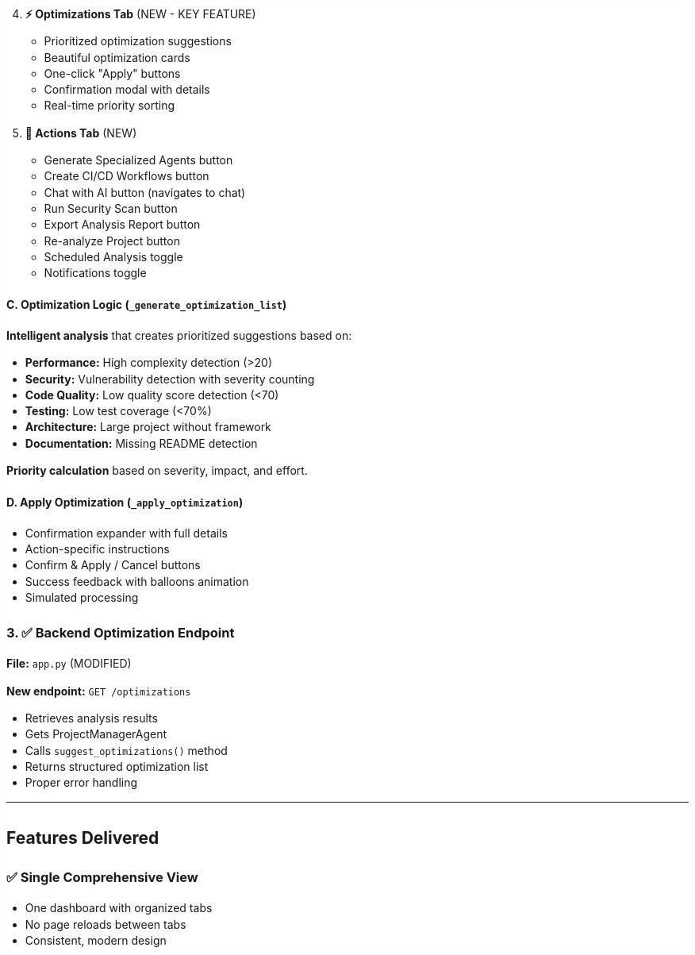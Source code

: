 4. **⚡ Optimizations Tab** (NEW - KEY FEATURE)
   - Prioritized optimization suggestions
   - Beautiful optimization cards
   - One-click "Apply" buttons
   - Confirmation modal with details
   - Real-time priority sorting

5. **🎯 Actions Tab** (NEW)
   - Generate Specialized Agents button
   - Create CI/CD Workflows button
   - Chat with AI button (navigates to chat)
   - Run Security Scan button
   - Export Analysis Report button
   - Re-analyze Project button
   - Scheduled Analysis toggle
   - Notifications toggle

#### C. Optimization Logic (`_generate_optimization_list`)
**Intelligent analysis** that creates prioritized suggestions based on:

- **Performance:** High complexity detection (>20)
- **Security:** Vulnerability detection with severity counting
- **Code Quality:** Low quality score detection (<70)
- **Testing:** Low test coverage (<70%)
- **Architecture:** Large project without framework
- **Documentation:** Missing README detection

**Priority calculation** based on severity, impact, and effort.

#### D. Apply Optimization (`_apply_optimization`)
- Confirmation expander with full details
- Action-specific instructions
- Confirm & Apply / Cancel buttons
- Success feedback with balloons animation
- Simulated processing

### 3. ✅ Backend Optimization Endpoint
**File:** `app.py` (MODIFIED)

**New endpoint:** `GET /optimizations`

- Retrieves analysis results
- Gets ProjectManagerAgent
- Calls `suggest_optimizations()` method
- Returns structured optimization list
- Proper error handling

---

## Features Delivered

### ✅ Single Comprehensive View
- One dashboard with organized tabs
- No page reloads between tabs
- Consistent, modern design
